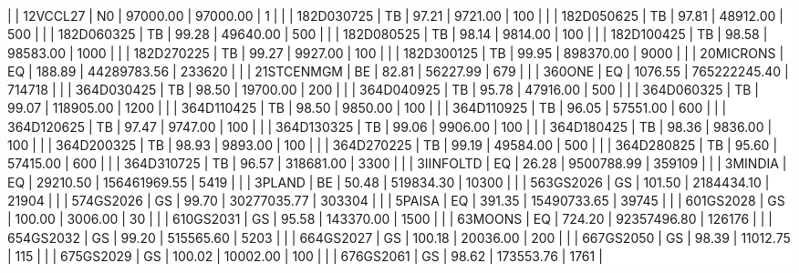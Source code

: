 |  | 12VCCL27 | N0 | 97000.00 | 97000.00 | 1 |
|  | 182D030725 | TB | 97.21 | 9721.00 | 100 |
|  | 182D050625 | TB | 97.81 | 48912.00 | 500 |
|  | 182D060325 | TB | 99.28 | 49640.00 | 500 |
|  | 182D080525 | TB | 98.14 | 9814.00 | 100 |
|  | 182D100425 | TB | 98.58 | 98583.00 | 1000 |
|  | 182D270225 | TB | 99.27 | 9927.00 | 100 |
|  | 182D300125 | TB | 99.95 | 898370.00 | 9000 |
|  | 20MICRONS | EQ | 188.89 | 44289783.56 | 233620 |
|  | 21STCENMGM | BE | 82.81 | 56227.99 | 679 |
|  | 360ONE | EQ | 1076.55 | 765222245.40 | 714718 |
|  | 364D030425 | TB | 98.50 | 19700.00 | 200 |
|  | 364D040925 | TB | 95.78 | 47916.00 | 500 |
|  | 364D060325 | TB | 99.07 | 118905.00 | 1200 |
|  | 364D110425 | TB | 98.50 | 9850.00 | 100 |
|  | 364D110925 | TB | 96.05 | 57551.00 | 600 |
|  | 364D120625 | TB | 97.47 | 9747.00 | 100 |
|  | 364D130325 | TB | 99.06 | 9906.00 | 100 |
|  | 364D180425 | TB | 98.36 | 9836.00 | 100 |
|  | 364D200325 | TB | 98.93 | 9893.00 | 100 |
|  | 364D270225 | TB | 99.19 | 49584.00 | 500 |
|  | 364D280825 | TB | 95.60 | 57415.00 | 600 |
|  | 364D310725 | TB | 96.57 | 318681.00 | 3300 |
|  | 3IINFOLTD | EQ | 26.28 | 9500788.99 | 359109 |
|  | 3MINDIA | EQ | 29210.50 | 156461969.55 | 5419 |
|  | 3PLAND | BE | 50.48 | 519834.30 | 10300 |
|  | 563GS2026 | GS | 101.50 | 2184434.10 | 21904 |
|  | 574GS2026 | GS | 99.70 | 30277035.77 | 303304 |
|  | 5PAISA | EQ | 391.35 | 15490733.65 | 39745 |
|  | 601GS2028 | GS | 100.00 | 3006.00 | 30 |
|  | 610GS2031 | GS | 95.58 | 143370.00 | 1500 |
|  | 63MOONS | EQ | 724.20 | 92357496.80 | 126176 |
|  | 654GS2032 | GS | 99.20 | 515565.60 | 5203 |
|  | 664GS2027 | GS | 100.18 | 20036.00 | 200 |
|  | 667GS2050 | GS | 98.39 | 11012.75 | 115 |
|  | 675GS2029 | GS | 100.02 | 10002.00 | 100 |
|  | 676GS2061 | GS | 98.62 | 173553.76 | 1761 |